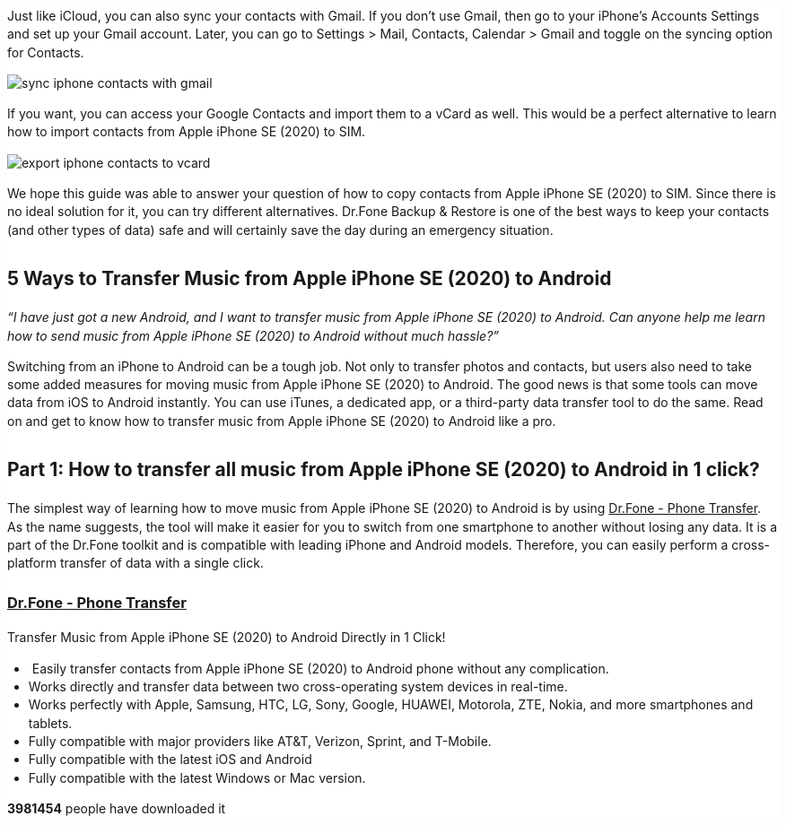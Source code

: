Just like iCloud, you can also sync your contacts with Gmail. If you don’t use Gmail, then go to your iPhone’s Accounts Settings and set up your Gmail account. Later, you can go to Settings > Mail, Contacts, Calendar > Gmail and toggle on the syncing option for Contacts.

![sync iphone contacts with gmail](https://images.wondershare.com/drfone/article/2018/01/15151410687107.jpg)

If you want, you can access your Google Contacts and import them to a vCard as well. This would be a perfect alternative to learn how to import contacts from Apple iPhone SE (2020) to SIM.

![export iphone contacts to vcard](https://images.wondershare.com/drfone/article/2018/01/15151410943416.jpg)

We hope this guide was able to answer your question of how to copy contacts from Apple iPhone SE (2020) to SIM. Since there is no ideal solution for it, you can try different alternatives. Dr.Fone Backup & Restore is one of the best ways to keep your contacts (and other types of data) safe and will certainly save the day during an emergency situation.

## 5 Ways to Transfer Music from Apple iPhone SE (2020) to Android

_“I have just got a new Android, and I want to transfer music from Apple iPhone SE (2020) to Android. Can anyone help me learn how to send music from Apple iPhone SE (2020) to Android without much hassle?”_

Switching from an iPhone to Android can be a tough job. Not only to transfer photos and contacts, but users also need to take some added measures for moving music from Apple iPhone SE (2020) to Android. The good news is that some tools can move data from iOS to Android instantly. You can use iTunes, a dedicated app, or a third-party data transfer tool to do the same. Read on and get to know how to transfer music from Apple iPhone SE (2020) to Android like a pro.

## Part 1: How to transfer all music from Apple iPhone SE (2020) to Android in 1 click?

The simplest way of learning how to move music from Apple iPhone SE (2020) to Android is by using [Dr.Fone - Phone Transfer](https://tools.techidaily.com/wondershare/drfone/phone-switch/). As the name suggests, the tool will make it easier for you to switch from one smartphone to another without losing any data. It is a part of the Dr.Fone toolkit and is compatible with leading iPhone and Android models. Therefore, you can easily perform a cross-platform transfer of data with a single click.



### [Dr.Fone - Phone Transfer](https://tools.techidaily.com/wondershare/drfone/phone-switch/ "Phone to Phone Transfer")

Transfer Music from Apple iPhone SE (2020) to Android Directly in 1 Click!

-  Easily transfer contacts from Apple iPhone SE (2020) to Android phone without any complication.
- Works directly and transfer data between two cross-operating system devices in real-time.
- Works perfectly with Apple, Samsung, HTC, LG, Sony, Google, HUAWEI, Motorola, ZTE, Nokia, and more smartphones and tablets.
- Fully compatible with major providers like AT&T, Verizon, Sprint, and T-Mobile.
- Fully compatible with the latest iOS and Android
- Fully compatible with the latest Windows or Mac version.

**3981454** people have downloaded it
